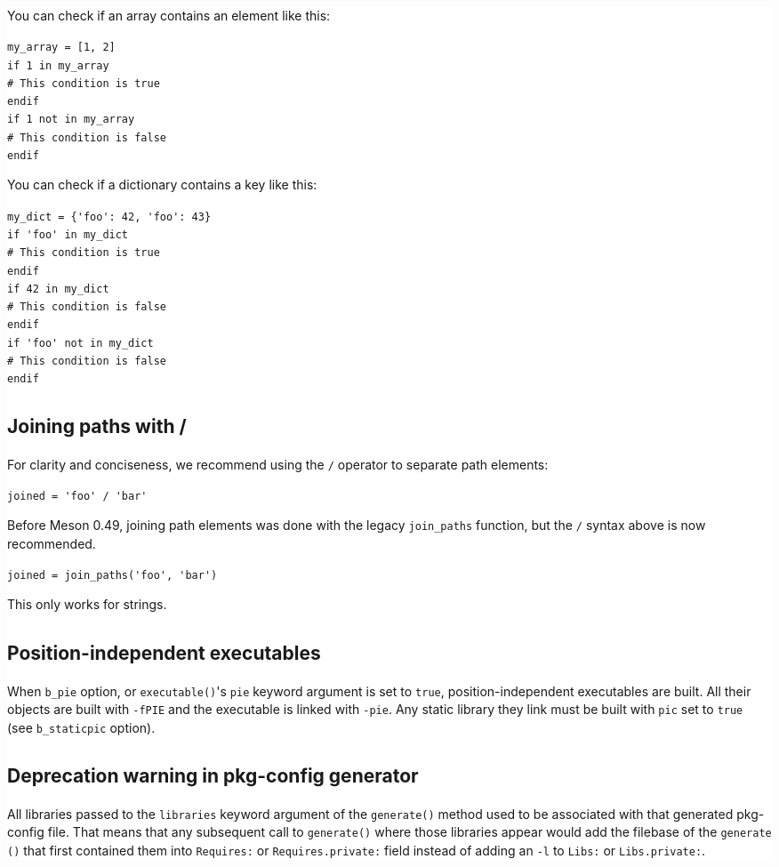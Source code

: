 You can check if an array contains an element like this:
```meson
my_array = [1, 2]
if 1 in my_array
# This condition is true
endif
if 1 not in my_array
# This condition is false
endif
```

You can check if a dictionary contains a key like this:
```meson
my_dict = {'foo': 42, 'foo': 43}
if 'foo' in my_dict
# This condition is true
endif
if 42 in my_dict
# This condition is false
endif
if 'foo' not in my_dict
# This condition is false
endif
```

## Joining paths with /

For clarity and conciseness, we recommend using the `/` operator to separate
path elements:

```meson
joined = 'foo' / 'bar'
```

Before Meson 0.49, joining path elements was done with the legacy `join_paths`
function, but the `/` syntax above is now recommended.

```meson
joined = join_paths('foo', 'bar')
```

This only works for strings.

## Position-independent executables

When `b_pie` option, or `executable()`'s `pie` keyword argument is set to
`true`, position-independent executables are built. All their objects are built
with `-fPIE` and the executable is linked with `-pie`. Any static library they
link must be built with `pic` set to `true` (see `b_staticpic` option).

## Deprecation warning in pkg-config generator

All libraries passed to the `libraries` keyword argument of the `generate()`
method used to be associated with that generated pkg-config file. That means
that any subsequent call to `generate()` where those libraries appear would add
the filebase of the `generate()` that first contained them into `Requires:` or
`Requires.private:` field instead of adding an `-l` to `Libs:` or `Libs.private:`.
